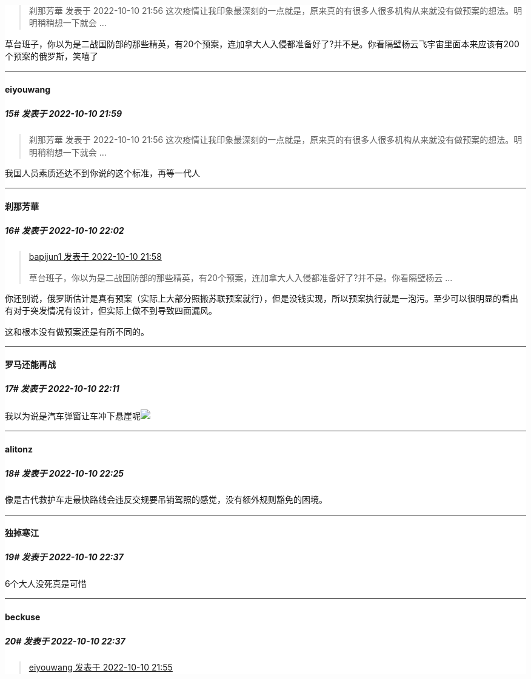 <blockquote>刹那芳華 发表于 2022-10-10 21:56
这次疫情让我印象最深刻的一点就是，原来真的有很多人很多机构从来就没有做预案的想法。明明稍稍想一下就会 ...</blockquote>
草台班子，你以为是二战国防部的那些精英，有20个预案，连加拿大人入侵都准备好了?并不是。你看隔壁杨云飞宇宙里面本来应该有200个预案的俄罗斯，笑嘻了

*****

####  eiyouwang  
##### 15#       发表于 2022-10-10 21:59

<blockquote>刹那芳華 发表于 2022-10-10 21:56
这次疫情让我印象最深刻的一点就是，原来真的有很多人很多机构从来就没有做预案的想法。明明稍稍想一下就会 ...</blockquote>
我国人员素质还达不到你说的这个标准，再等一代人

*****

####  刹那芳華  
##### 16#       发表于 2022-10-10 22:02

<blockquote><a href="httphttps://bbs.saraba1st.com/2b/forum.php?mod=redirect&amp;goto=findpost&amp;pid=57851504&amp;ptid=2099006" target="_blank">bapijun1 发表于 2022-10-10 21:58</a>

草台班子，你以为是二战国防部的那些精英，有20个预案，连加拿大人入侵都准备好了?并不是。你看隔壁杨云 ...</blockquote>
你还别说，俄罗斯估计是真有预案（实际上大部分照搬苏联预案就行），但是没钱实现，所以预案执行就是一泡污。至少可以很明显的看出有对于突发情况有设计，但实际上做不到导致四面漏风。

这和根本没有做预案还是有所不同的。

*****

####  罗马还能再战  
##### 17#       发表于 2022-10-10 22:11

我以为说是汽车弹窗让车冲下悬崖呢<img src="https://static.saraba1st.com/image/smiley/face2017/001.png" referrerpolicy="no-referrer">

*****

####  alitonz  
##### 18#       发表于 2022-10-10 22:25

像是古代救护车走最快路线会违反交规要吊销驾照的感觉，没有额外规则豁免的困境。

*****

####  独掉寒江  
##### 19#       发表于 2022-10-10 22:37

6个大人没死真是可惜

*****

####  beckuse  
##### 20#       发表于 2022-10-10 22:37

<blockquote><a href="httphttps://bbs.saraba1st.com/2b/forum.php?mod=redirect&amp;goto=findpost&amp;pid=57851474&amp;ptid=2099006" target="_blank">eiyouwang 发表于 2022-10-10 21:55</a>
